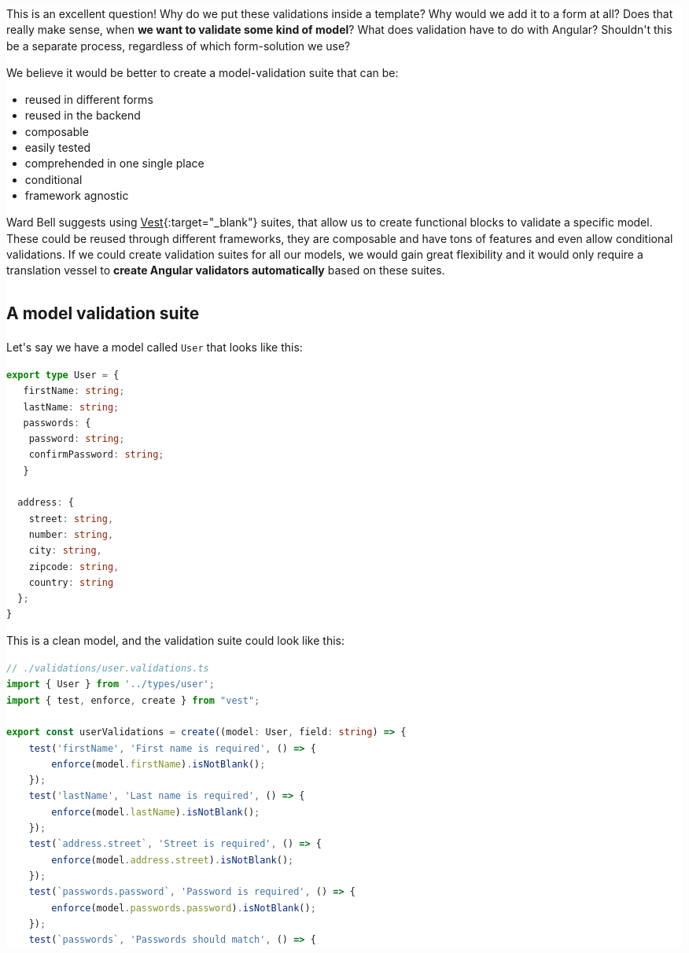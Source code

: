 This is an excellent question! Why do we put these validations inside a template? Why would we add it to a form at all?
Does that really make sense, when **we want to validate some kind of model**?
What does validation have to do with Angular? Shouldn't this be a separate process, regardless of which form-solution we use?

We believe it would be better to create a model-validation suite that can be:
- reused in different forms
- reused in the backend
- composable
- easily tested
- comprehended in one single place
- conditional
- framework agnostic

Ward Bell suggests using [Vest](https://vestjs.dev/docs/writing_your_suite/vests_suite){:target="_blank"} suites, that allow us to create functional blocks to validate a specific model. These could be reused through different frameworks, they are composable and have tons of features and even allow conditional validations. If we could create validation suites for all our models, we would gain great flexibility and it would only require a translation vessel to **create Angular validators automatically** based on these suites.

## A model validation suite

Let's say we have a model called `User` that looks like this:

```typescript
export type User = {
   firstName: string;
   lastName: string;
   passwords: {
    password: string;
    confirmPassword: string;
   }

  address: {
    street: string,
    number: string,
    city: string,
    zipcode: string,
    country: string
  };
}
```

This is a clean model, and the validation suite could look like this:

```typescript
// ./validations/user.validations.ts
import { User } from '../types/user';
import { test, enforce, create } from "vest";

export const userValidations = create((model: User, field: string) => {
    test('firstName', 'First name is required', () => {
        enforce(model.firstName).isNotBlank();
    });
    test('lastName', 'Last name is required', () => {
        enforce(model.lastName).isNotBlank();
    });
    test(`address.street`, 'Street is required', () => {
        enforce(model.address.street).isNotBlank();
    });
    test(`passwords.password`, 'Password is required', () => {
        enforce(model.passwords.password).isNotBlank();
    });
    test(`passwords`, 'Passwords should match', () => {
```